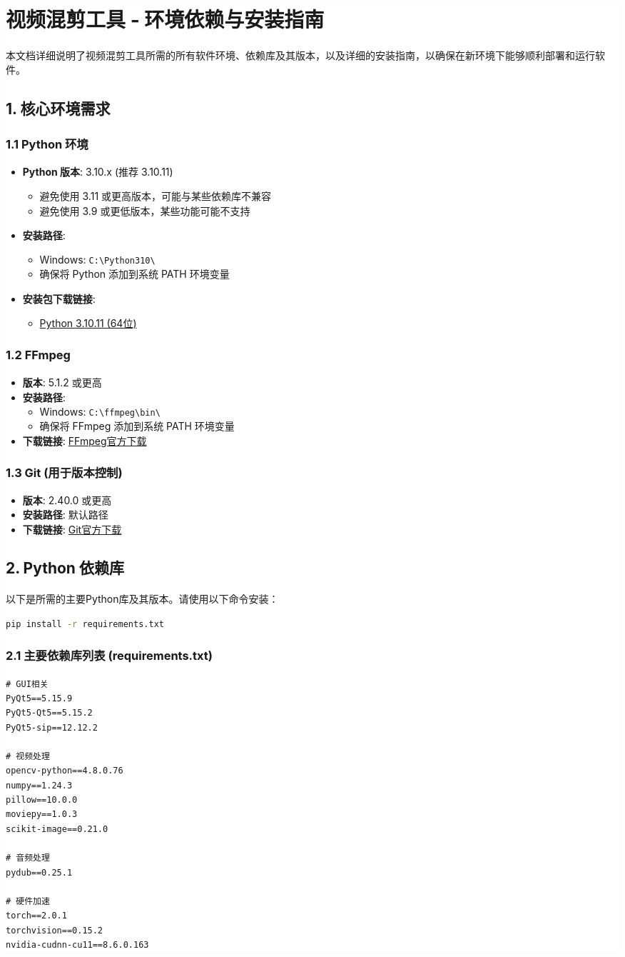 # 视频混剪工具 - 环境依赖与安装指南

本文档详细说明了视频混剪工具所需的所有软件环境、依赖库及其版本，以及详细的安装指南，以确保在新环境下能够顺利部署和运行软件。

## 1. 核心环境需求

### 1.1 Python 环境

- **Python 版本**: 3.10.x (推荐 3.10.11)
  - 避免使用 3.11 或更高版本，可能与某些依赖库不兼容
  - 避免使用 3.9 或更低版本，某些功能可能不支持

- **安装路径**:
  - Windows: `C:\Python310\`
  - 确保将 Python 添加到系统 PATH 环境变量

- **安装包下载链接**:
  - [Python 3.10.11 (64位)](https://www.python.org/ftp/python/3.10.11/python-3.10.11-amd64.exe)

### 1.2 FFmpeg

- **版本**: 5.1.2 或更高
- **安装路径**: 
  - Windows: `C:\ffmpeg\bin\`
  - 确保将 FFmpeg 添加到系统 PATH 环境变量
- **下载链接**: [FFmpeg官方下载](https://ffmpeg.org/download.html)

### 1.3 Git (用于版本控制)

- **版本**: 2.40.0 或更高
- **安装路径**: 默认路径
- **下载链接**: [Git官方下载](https://git-scm.com/downloads)

## 2. Python 依赖库

以下是所需的主要Python库及其版本。请使用以下命令安装：

```bash
pip install -r requirements.txt
```

### 2.1 主要依赖库列表 (requirements.txt)

```
# GUI相关
PyQt5==5.15.9
PyQt5-Qt5==5.15.2
PyQt5-sip==12.12.2

# 视频处理
opencv-python==4.8.0.76
numpy==1.24.3
pillow==10.0.0
moviepy==1.0.3
scikit-image==0.21.0

# 音频处理
pydub==0.25.1

# 硬件加速
torch==2.0.1
torchvision==0.15.2
nvidia-cudnn-cu11==8.6.0.163

```